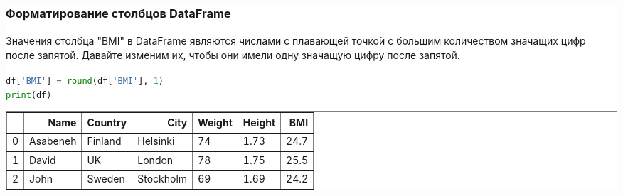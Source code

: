 ### Форматирование столбцов DataFrame

Значения столбца "BMI" в DataFrame являются числами с плавающей точкой с большим количеством значащих цифр после запятой. Давайте изменим их, чтобы они имели одну значащую цифру после запятой.

```python
df['BMI'] = round(df['BMI'], 1)
print(df)
```

<table border="1" class="dataframe">
  <thead>
    <tr style="text-align: right;">
      <th></th>
      <th>Name</th>
      <th>Country</th>
      <th>City</th>
      <th>Weight</th>
      <th>Height</th>
      <th>BMI</th>
    </tr>
  </thead>
  <tbody>
    <tr>
      <td>0</td>
      <td>Asabeneh</td>
      <td>Finland</td>
      <td>Helsinki</td>
      <td>74</td>
      <td>1.73</td>
      <td>24.7</td>
    </tr>
    <tr>
      <td>1</td>
      <td>David</td>
      <td>UK</td>
      <td>London</td>
      <td>78</td>
      <td>1.75</td>
      <td>25.5</td>
    </tr>
    <tr>
      <td>2</td>
      <td>John</td>
      <td>Sweden</td>
      <td>Stockholm</td>
      <td>69</td>
      <td>1.69</td>
      <td>24.2</td>
    </tr>
  </tbody>
</table>
